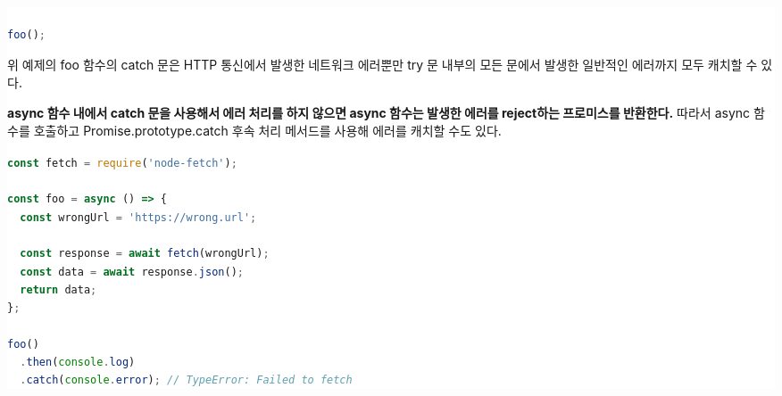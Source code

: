 ```javascript

foo();
```

위 예제의 foo 함수의 catch 문은 HTTP 통신에서 발생한 네트워크 에러뿐만 try 문 내부의 모든 문에서 발생한 일반적인 에러까지 모두 캐치할 수 있다.

**async 함수 내에서 catch 문을 사용해서 에러 처리를 하지 않으면 async 함수는 발생한 에러를 reject하는 프로미스를 반환한다.** 따라서 async 함수를 호출하고 Promise.prototype.catch 후속 처리 메서드를 사용해 에러를 캐치할 수도 있다.

```javascript
const fetch = require('node-fetch');

const foo = async () => {
  const wrongUrl = 'https://wrong.url';

  const response = await fetch(wrongUrl);
  const data = await response.json();
  return data;
};

foo()
  .then(console.log)
  .catch(console.error); // TypeError: Failed to fetch
```
